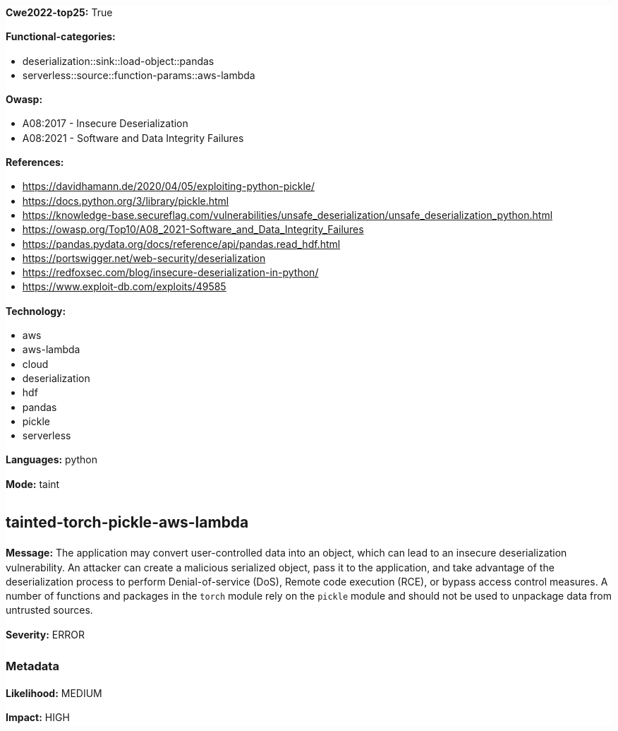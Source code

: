 **Cwe2022-top25:** True

**Functional-categories:**

- deserialization::sink::load-object::pandas
- serverless::source::function-params::aws-lambda

**Owasp:**

- A08:2017 - Insecure Deserialization
- A08:2021 - Software and Data Integrity Failures

**References:**

- https://davidhamann.de/2020/04/05/exploiting-python-pickle/
- https://docs.python.org/3/library/pickle.html
- https://knowledge-base.secureflag.com/vulnerabilities/unsafe_deserialization/unsafe_deserialization_python.html
- https://owasp.org/Top10/A08_2021-Software_and_Data_Integrity_Failures
- https://pandas.pydata.org/docs/reference/api/pandas.read_hdf.html
- https://portswigger.net/web-security/deserialization
- https://redfoxsec.com/blog/insecure-deserialization-in-python/
- https://www.exploit-db.com/exploits/49585

**Technology:**

- aws
- aws-lambda
- cloud
- deserialization
- hdf
- pandas
- pickle
- serverless

**Languages:** python

**Mode:** taint



## tainted-torch-pickle-aws-lambda

**Message:** The application may convert user-controlled data into an object, which can lead to an insecure deserialization vulnerability. An attacker can create a malicious serialized object, pass it to the application, and take advantage of the deserialization process to perform Denial-of-service (DoS), Remote code execution (RCE), or bypass access control measures. A number of functions and packages in the `torch` module rely on the `pickle` module and should not be used to unpackage data from untrusted sources.

**Severity:** ERROR

### Metadata

**Likelihood:** MEDIUM

**Impact:** HIGH
